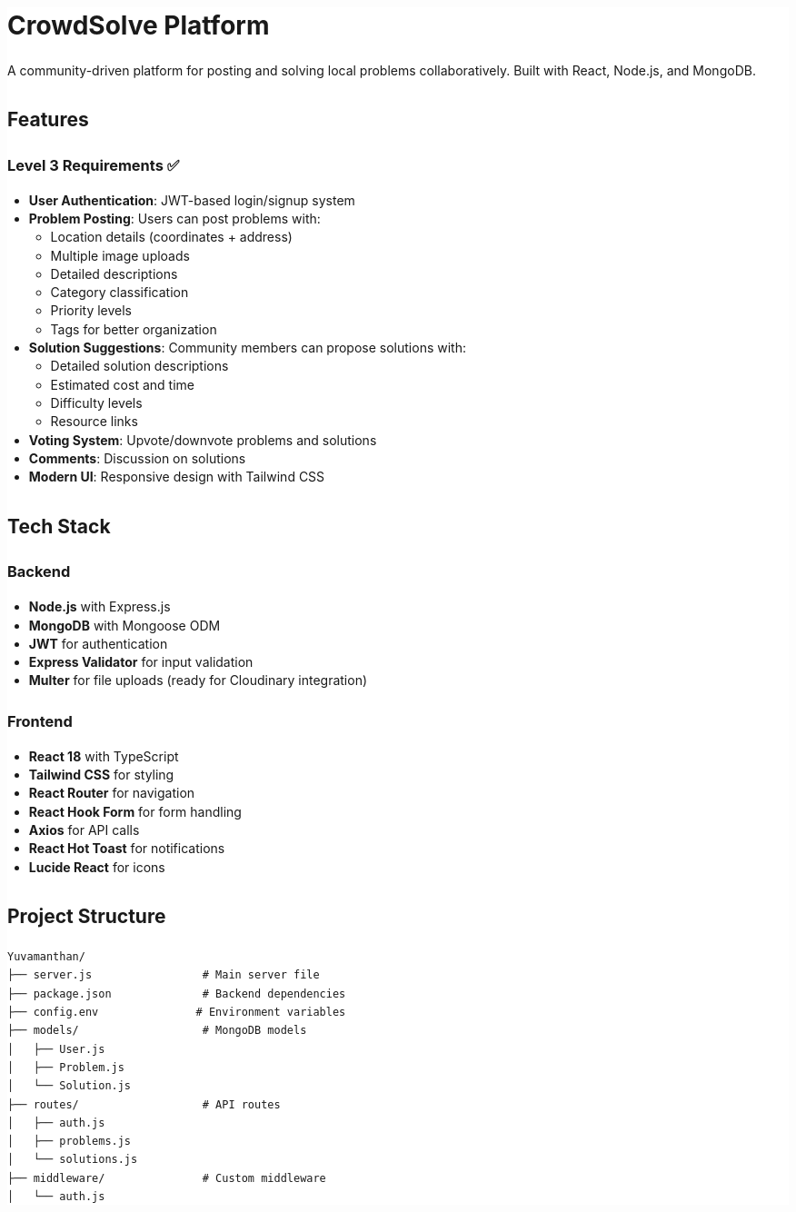 # CrowdSolve Platform

A community-driven platform for posting and solving local problems collaboratively. Built with React, Node.js, and MongoDB.

## Features

### Level 3 Requirements ✅

- **User Authentication**: JWT-based login/signup system
- **Problem Posting**: Users can post problems with:
  - Location details (coordinates + address)
  - Multiple image uploads
  - Detailed descriptions
  - Category classification
  - Priority levels
  - Tags for better organization
- **Solution Suggestions**: Community members can propose solutions with:
  - Detailed solution descriptions
  - Estimated cost and time
  - Difficulty levels
  - Resource links
- **Voting System**: Upvote/downvote problems and solutions
- **Comments**: Discussion on solutions
- **Modern UI**: Responsive design with Tailwind CSS

## Tech Stack

### Backend
- **Node.js** with Express.js
- **MongoDB** with Mongoose ODM
- **JWT** for authentication
- **Express Validator** for input validation
- **Multer** for file uploads (ready for Cloudinary integration)

### Frontend
- **React 18** with TypeScript
- **Tailwind CSS** for styling
- **React Router** for navigation
- **React Hook Form** for form handling
- **Axios** for API calls
- **React Hot Toast** for notifications
- **Lucide React** for icons

## Project Structure

```
Yuvamanthan/
├── server.js                 # Main server file
├── package.json              # Backend dependencies
├── config.env               # Environment variables
├── models/                   # MongoDB models
│   ├── User.js
│   ├── Problem.js
│   └── Solution.js
├── routes/                   # API routes
│   ├── auth.js
│   ├── problems.js
│   └── solutions.js
├── middleware/               # Custom middleware
│   └── auth.js
```